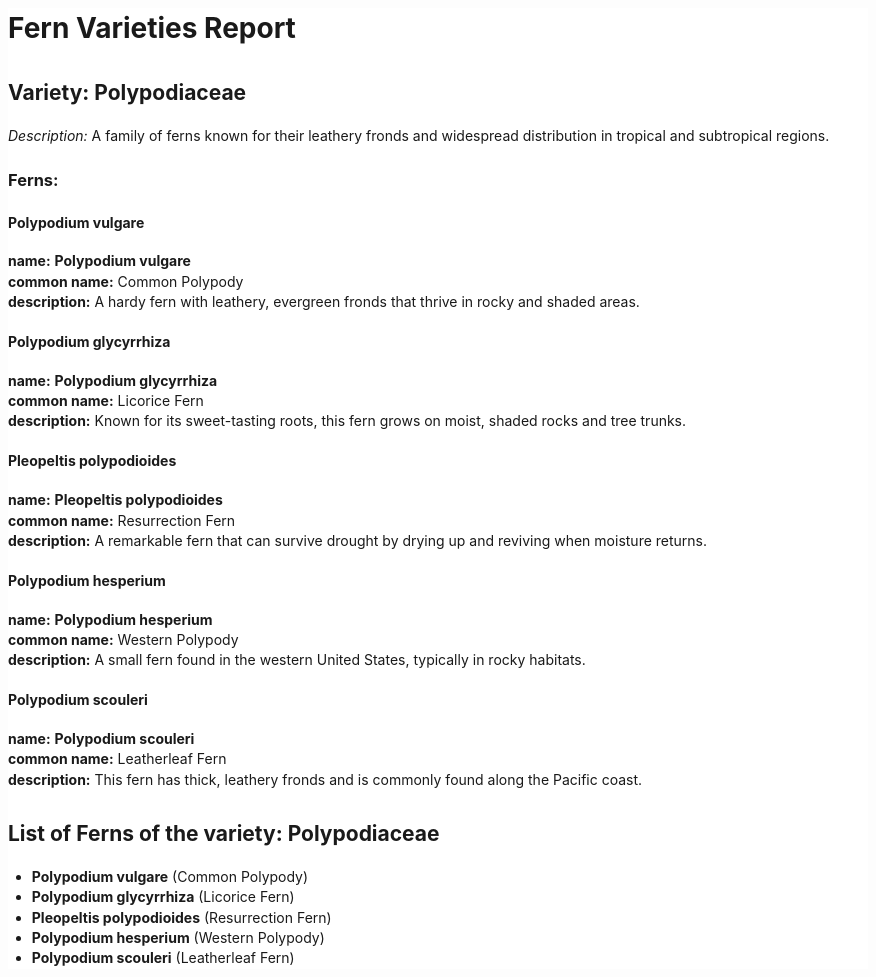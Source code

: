 # Fern Varieties Report

## Variety: Polypodiaceae
*Description:*
A family of ferns known for their leathery fronds and widespread distribution in tropical and subtropical regions.

### Ferns:

#### Polypodium vulgare

**name:** **Polypodium vulgare**  
**common name:** Common Polypody  
**description:** A hardy fern with leathery, evergreen fronds that thrive in rocky and shaded areas.

#### Polypodium glycyrrhiza

**name:** **Polypodium glycyrrhiza**  
**common name:** Licorice Fern  
**description:** Known for its sweet-tasting roots, this fern grows on moist, shaded rocks and tree trunks.

#### Pleopeltis polypodioides

**name:** **Pleopeltis polypodioides**  
**common name:** Resurrection Fern  
**description:** A remarkable fern that can survive drought by drying up and reviving when moisture returns.

#### Polypodium hesperium

**name:** **Polypodium hesperium**  
**common name:** Western Polypody  
**description:** A small fern found in the western United States, typically in rocky habitats.

#### Polypodium scouleri

**name:** **Polypodium scouleri**  
**common name:** Leatherleaf Fern  
**description:** This fern has thick, leathery fronds and is commonly found along the Pacific coast.

## List of Ferns of the variety: Polypodiaceae

- **Polypodium vulgare** (Common Polypody)
- **Polypodium glycyrrhiza** (Licorice Fern)
- **Pleopeltis polypodioides** (Resurrection Fern)
- **Polypodium hesperium** (Western Polypody)
- **Polypodium scouleri** (Leatherleaf Fern)
